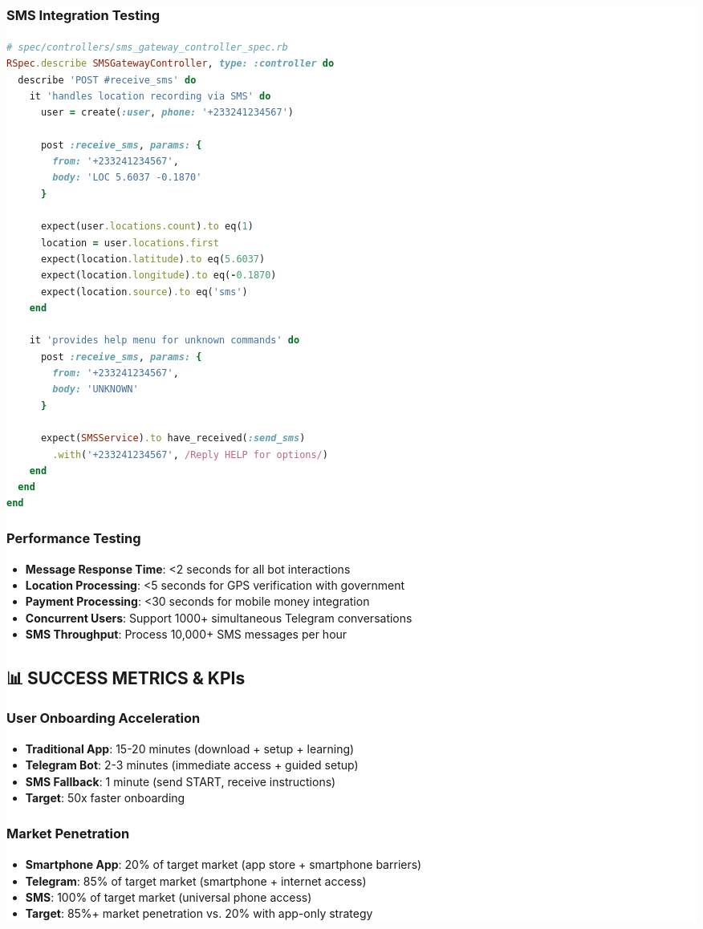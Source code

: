 ### **SMS Integration Testing**
```ruby
# spec/controllers/sms_gateway_controller_spec.rb
RSpec.describe SMSGatewayController, type: :controller do
  describe 'POST #receive_sms' do
    it 'handles location recording via SMS' do
      user = create(:user, phone: '+233241234567')
      
      post :receive_sms, params: {
        from: '+233241234567',
        body: 'LOC 5.6037 -0.1870'
      }
      
      expect(user.locations.count).to eq(1)
      location = user.locations.first
      expect(location.latitude).to eq(5.6037)
      expect(location.longitude).to eq(-0.1870)
      expect(location.source).to eq('sms')
    end
    
    it 'provides help menu for unknown commands' do
      post :receive_sms, params: {
        from: '+233241234567',
        body: 'UNKNOWN'
      }
      
      expect(SMSService).to have_received(:send_sms)
        .with('+233241234567', /Reply HELP for options/)
    end
  end
end
```

### **Performance Testing**
- **Message Response Time**: <2 seconds for all bot interactions
- **Location Processing**: <5 seconds for GPS verification with government
- **Payment Processing**: <30 seconds for mobile money integration
- **Concurrent Users**: Support 1000+ simultaneous Telegram conversations
- **SMS Throughput**: Process 10,000+ SMS messages per hour

## 📊 **SUCCESS METRICS & KPIs**

### **User Onboarding Acceleration**
- **Traditional App**: 15-20 minutes (download + setup + learning)
- **Telegram Bot**: 2-3 minutes (immediate access + guided setup)
- **SMS Fallback**: 1 minute (send START, receive instructions)
- **Target**: 50x faster onboarding

### **Market Penetration**
- **Smartphone App**: 20% of target market (app store + smartphone barriers)
- **Telegram**: 85% of target market (smartphone + internet access)
- **SMS**: 100% of target market (universal phone access)
- **Target**: 85%+ market penetration vs. 20% with app-only strategy
